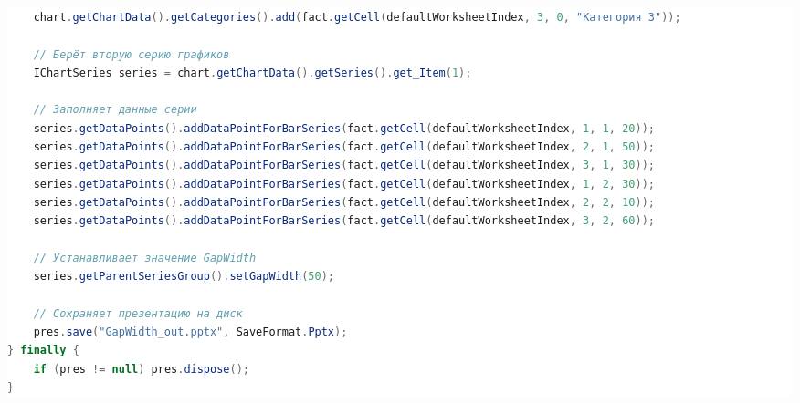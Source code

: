 ```java
    chart.getChartData().getCategories().add(fact.getCell(defaultWorksheetIndex, 3, 0, "Категория 3"));
    
    // Берёт вторую серию графиков
    IChartSeries series = chart.getChartData().getSeries().get_Item(1);
    
    // Заполняет данные серии
    series.getDataPoints().addDataPointForBarSeries(fact.getCell(defaultWorksheetIndex, 1, 1, 20));
    series.getDataPoints().addDataPointForBarSeries(fact.getCell(defaultWorksheetIndex, 2, 1, 50));
    series.getDataPoints().addDataPointForBarSeries(fact.getCell(defaultWorksheetIndex, 3, 1, 30));
    series.getDataPoints().addDataPointForBarSeries(fact.getCell(defaultWorksheetIndex, 1, 2, 30));
    series.getDataPoints().addDataPointForBarSeries(fact.getCell(defaultWorksheetIndex, 2, 2, 10));
    series.getDataPoints().addDataPointForBarSeries(fact.getCell(defaultWorksheetIndex, 3, 2, 60));
    
    // Устанавливает значение GapWidth
    series.getParentSeriesGroup().setGapWidth(50);
    
    // Сохраняет презентацию на диск
    pres.save("GapWidth_out.pptx", SaveFormat.Pptx);
} finally {
    if (pres != null) pres.dispose();
}
```